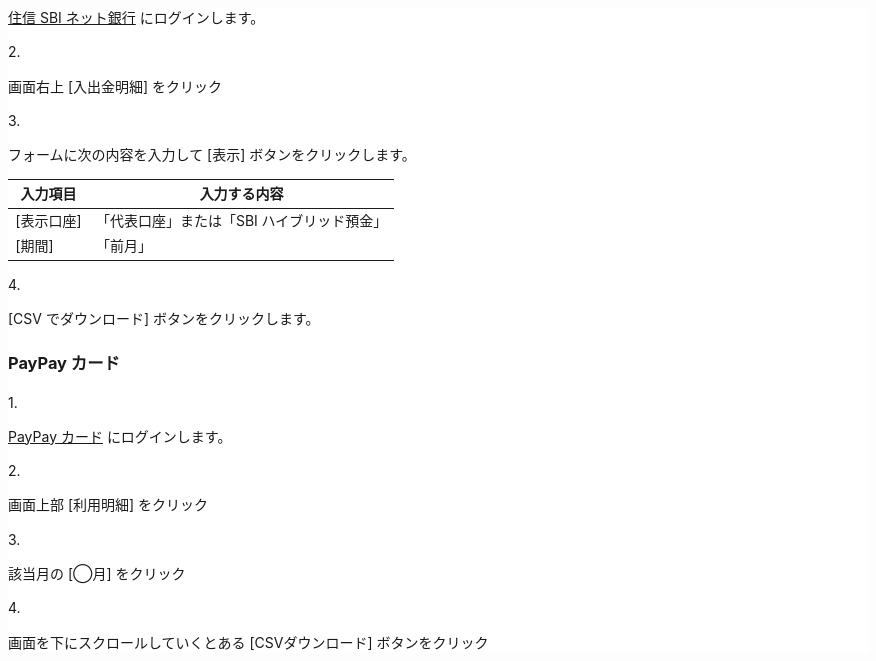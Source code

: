 [住信 SBI ネット銀行](https://www.netbk.co.jp/contents/pages/wpl010101/i010101CT/DI01010210) にログインします。

2\.

画面右上 [入出金明細] をクリック

3\.

フォームに次の内容を入力して [表示] ボタンをクリックします。

入力項目|入力する内容
---|---
[表示口座]|「代表口座」または「SBI ハイブリッド預金」
[期間]|「前月」

4\.

[CSV でダウンロード] ボタンをクリックします。

### PayPay カード

1\.

[PayPay カード](https://www.paypay-card.co.jp/member) にログインします。

2\.

画面上部 [利用明細] をクリック

3\.

該当月の [◯月] をクリック

4\.

画面を下にスクロールしていくとある [CSVダウンロード] ボタンをクリック
